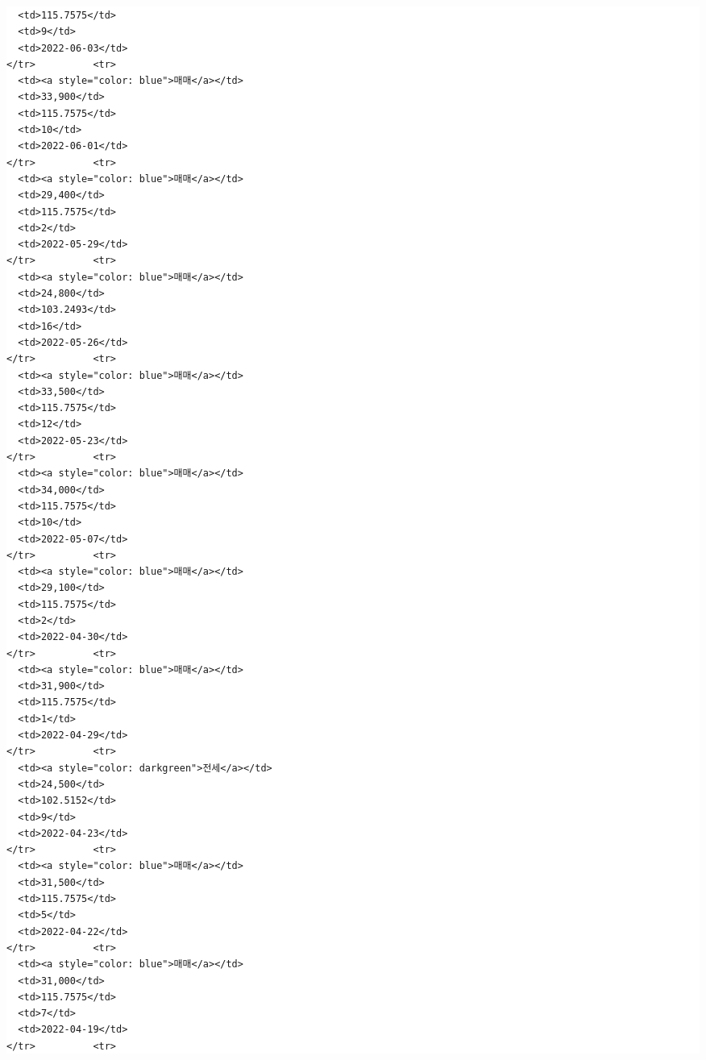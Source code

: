       <td>115.7575</td>
      <td>9</td>
      <td>2022-06-03</td>
    </tr>          <tr>
      <td><a style="color: blue">매매</a></td>
      <td>33,900</td>
      <td>115.7575</td>
      <td>10</td>
      <td>2022-06-01</td>
    </tr>          <tr>
      <td><a style="color: blue">매매</a></td>
      <td>29,400</td>
      <td>115.7575</td>
      <td>2</td>
      <td>2022-05-29</td>
    </tr>          <tr>
      <td><a style="color: blue">매매</a></td>
      <td>24,800</td>
      <td>103.2493</td>
      <td>16</td>
      <td>2022-05-26</td>
    </tr>          <tr>
      <td><a style="color: blue">매매</a></td>
      <td>33,500</td>
      <td>115.7575</td>
      <td>12</td>
      <td>2022-05-23</td>
    </tr>          <tr>
      <td><a style="color: blue">매매</a></td>
      <td>34,000</td>
      <td>115.7575</td>
      <td>10</td>
      <td>2022-05-07</td>
    </tr>          <tr>
      <td><a style="color: blue">매매</a></td>
      <td>29,100</td>
      <td>115.7575</td>
      <td>2</td>
      <td>2022-04-30</td>
    </tr>          <tr>
      <td><a style="color: blue">매매</a></td>
      <td>31,900</td>
      <td>115.7575</td>
      <td>1</td>
      <td>2022-04-29</td>
    </tr>          <tr>
      <td><a style="color: darkgreen">전세</a></td>
      <td>24,500</td>
      <td>102.5152</td>
      <td>9</td>
      <td>2022-04-23</td>
    </tr>          <tr>
      <td><a style="color: blue">매매</a></td>
      <td>31,500</td>
      <td>115.7575</td>
      <td>5</td>
      <td>2022-04-22</td>
    </tr>          <tr>
      <td><a style="color: blue">매매</a></td>
      <td>31,000</td>
      <td>115.7575</td>
      <td>7</td>
      <td>2022-04-19</td>
    </tr>          <tr>